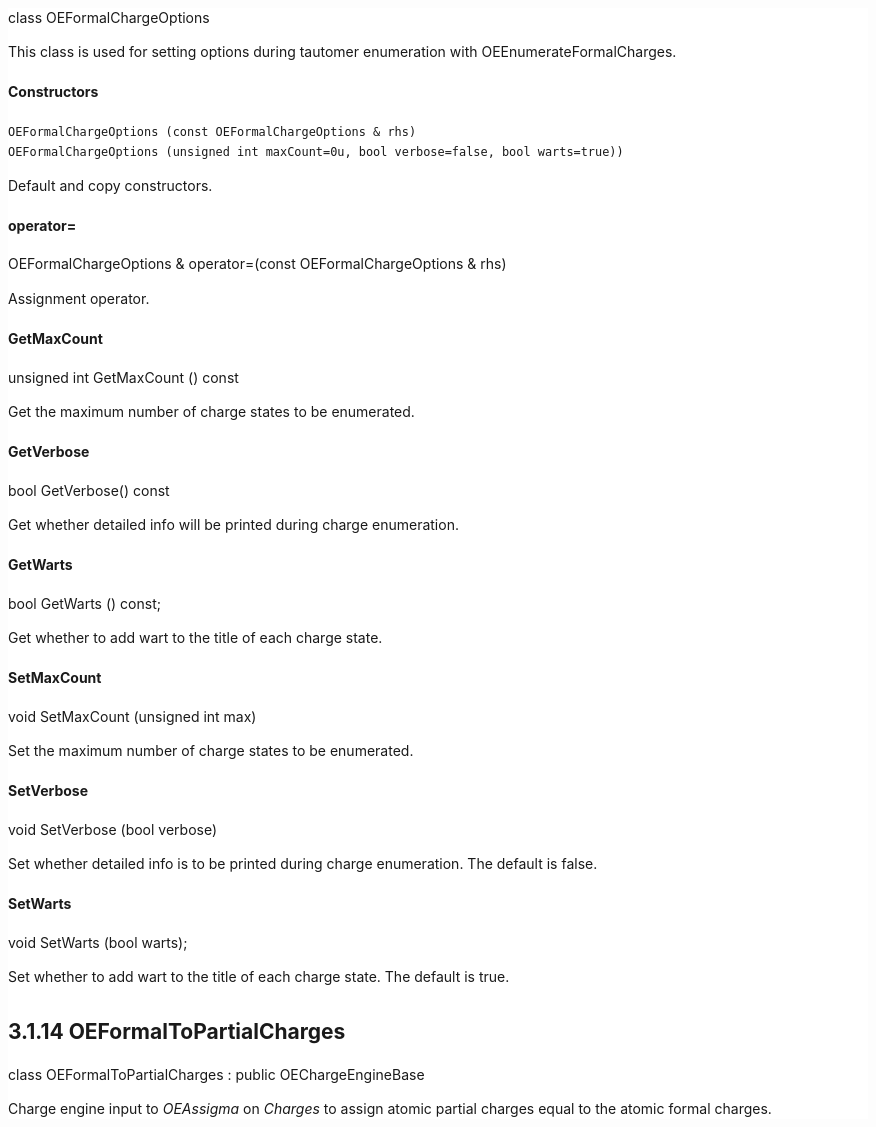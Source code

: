 class OEFormalChargeOptions

This class is used for setting options during tautomer enumeration with OEEnumerateFormalCharges.

#### **Constructors**

```
OEFormalChargeOptions (const OEFormalChargeOptions & rhs)
OEFormalChargeOptions (unsigned int maxCount=0u, bool verbose=false, bool warts=true))
```

Default and copy constructors.

#### operator=

OEFormalChargeOptions & operator=(const OEFormalChargeOptions & rhs)

Assignment operator.

#### **GetMaxCount**

unsigned int GetMaxCount () const

Get the maximum number of charge states to be enumerated.

#### **GetVerbose**

bool GetVerbose() const

Get whether detailed info will be printed during charge enumeration.

#### **GetWarts**

bool GetWarts () const;

Get whether to add wart to the title of each charge state.

#### **SetMaxCount**

void SetMaxCount (unsigned int max)

Set the maximum number of charge states to be enumerated.

#### **SetVerbose**

void SetVerbose (bool verbose)

Set whether detailed info is to be printed during charge enumeration. The default is false.

#### **SetWarts**

void SetWarts (bool warts);

Set whether to add wart to the title of each charge state. The default is true.

## 3.1.14 OEFormalToPartialCharges

class OEFormalToPartialCharges : public OEChargeEngineBase

Charge engine input to  $OEAssigma$  on  $Charges$  to assign atomic partial charges equal to the atomic formal charges.
